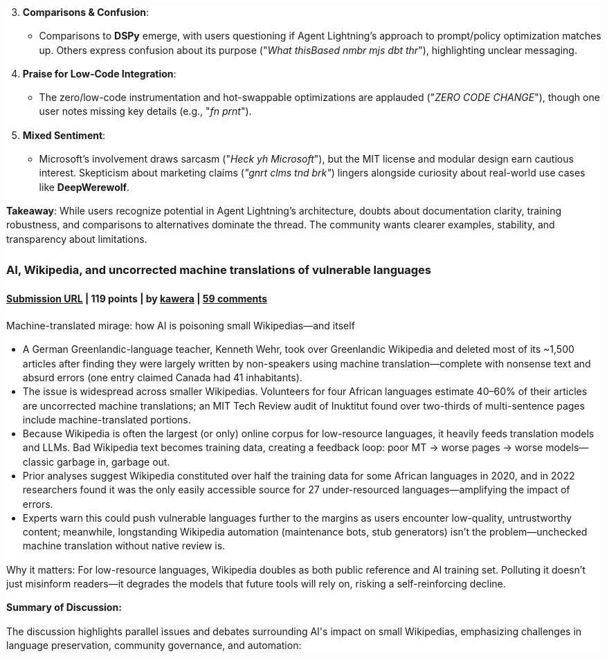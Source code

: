 3. **Comparisons & Confusion**:  
   - Comparisons to **DSPy** emerge, with users questioning if Agent Lightning’s approach to prompt/policy optimization matches up. Others express confusion about its purpose ("*What thisBased nmbr mjs dbt thr*"), highlighting unclear messaging.

4. **Praise for Low-Code Integration**:  
   - The zero/low-code instrumentation and hot-swappable optimizations are applauded ("*ZERO CODE CHANGE*"), though one user notes missing key details (e.g., "*fn prnt*").

5. **Mixed Sentiment**:  
   - Microsoft’s involvement draws sarcasm ("*Heck yh Microsoft*"), but the MIT license and modular design earn cautious interest. Skepticism about marketing claims (*"gnrt clms tnd brk"*) lingers alongside curiosity about real-world use cases like **DeepWerewolf**.

**Takeaway**: While users recognize potential in Agent Lightning’s architecture, doubts about documentation clarity, training robustness, and comparisons to alternatives dominate the thread. The community wants clearer examples, stability, and transparency about limitations.

### AI, Wikipedia, and uncorrected machine translations of vulnerable languages

#### [Submission URL](https://www.technologyreview.com/2025/09/25/1124005/ai-wikipedia-vulnerable-languages-doom-spiral/) | 119 points | by [kawera](https://news.ycombinator.com/user?id=kawera) | [59 comments](https://news.ycombinator.com/item?id=45706518)

Machine-translated mirage: how AI is poisoning small Wikipedias—and itself

- A German Greenlandic-language teacher, Kenneth Wehr, took over Greenlandic Wikipedia and deleted most of its ~1,500 articles after finding they were largely written by non-speakers using machine translation—complete with nonsense text and absurd errors (one entry claimed Canada had 41 inhabitants).
- The issue is widespread across smaller Wikipedias. Volunteers for four African languages estimate 40–60% of their articles are uncorrected machine translations; an MIT Tech Review audit of Inuktitut found over two-thirds of multi-sentence pages include machine-translated portions.
- Because Wikipedia is often the largest (or only) online corpus for low-resource languages, it heavily feeds translation models and LLMs. Bad Wikipedia text becomes training data, creating a feedback loop: poor MT → worse pages → worse models—classic garbage in, garbage out.
- Prior analyses suggest Wikipedia constituted over half the training data for some African languages in 2020, and in 2022 researchers found it was the only easily accessible source for 27 under-resourced languages—amplifying the impact of errors.
- Experts warn this could push vulnerable languages further to the margins as users encounter low-quality, untrustworthy content; meanwhile, longstanding Wikipedia automation (maintenance bots, stub generators) isn’t the problem—unchecked machine translation without native review is.

Why it matters: For low-resource languages, Wikipedia doubles as both public reference and AI training set. Polluting it doesn’t just misinform readers—it degrades the models that future tools will rely on, risking a self-reinforcing decline.

**Summary of Discussion:**

The discussion highlights parallel issues and debates surrounding AI's impact on small Wikipedias, emphasizing challenges in language preservation, community governance, and automation:

